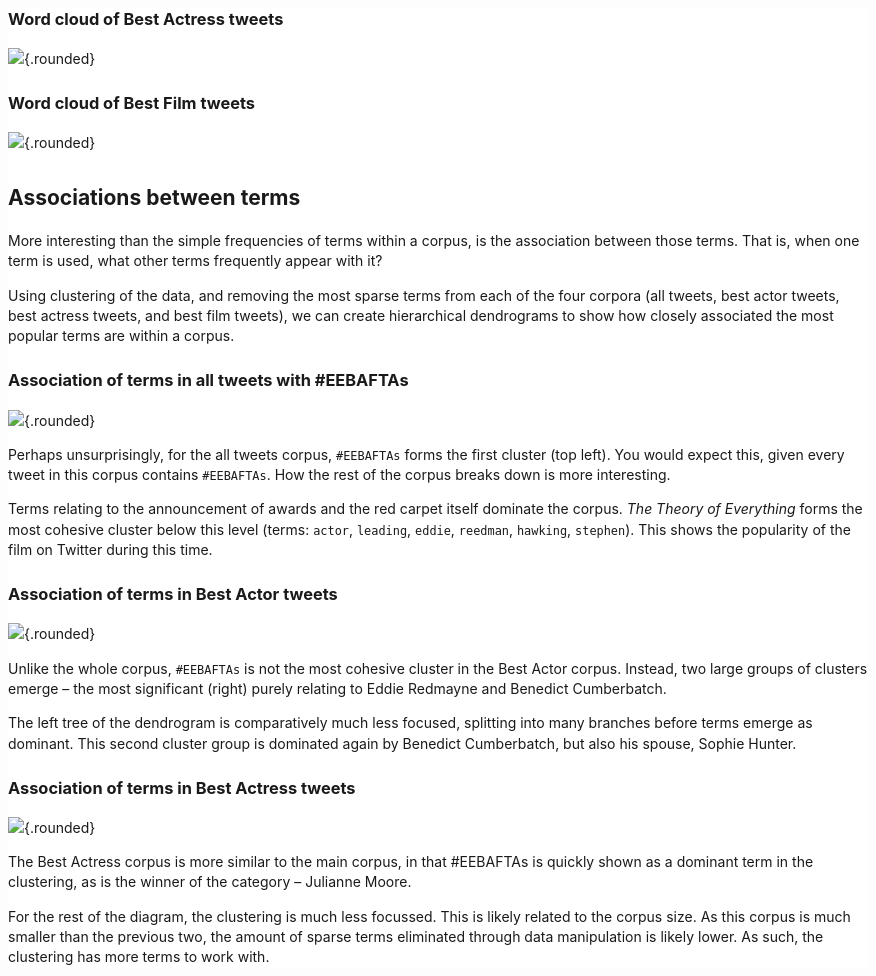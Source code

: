 
### Word cloud of Best Actress tweets

![](/assets/images/posts/2015-02-15-baftas-WordCloudBestActress.png){.rounded}


### Word cloud of Best Film tweets

![](/assets/images/posts/2015-02-15-baftas-WordCloudBestFilm.png){.rounded}


## Associations between terms

More interesting than the simple frequencies of terms within a corpus, is the association between those terms. That is, when one term is used, what other terms frequently appear with it?

Using clustering of the data, and removing the most sparse terms from each of the four corpora (all tweets, best actor tweets, best actress tweets, and best film tweets), we can create hierarchical dendrograms to show how closely associated the most popular terms are within a corpus.

### Association of terms in all tweets with #EEBAFTAs

![](/assets/images/posts/2015-02-15-baftas-DendrogramAllTweets.png){.rounded}

Perhaps unsurprisingly, for the all tweets corpus, `#EEBAFTAs` forms the first cluster (top left). You would expect this, given every tweet in this corpus contains `#EEBAFTAs`. How the rest of the corpus breaks down is more interesting.

Terms relating to the announcement of awards and the red carpet itself dominate the corpus. *The Theory of Everything* forms the most cohesive cluster below this level (terms: `actor`, `leading`, `eddie`, `reedman`, `hawking`, `stephen`). This shows the popularity of the film on Twitter during this time.

### Association of terms in Best Actor tweets

![](/assets/images/posts/2015-02-15-baftas-DendrogramBestActor.png){.rounded}

Unlike the whole corpus, `#EEBAFTAs` is not the most cohesive cluster in the Best Actor corpus. Instead, two large groups of clusters emerge &#8211; the most significant (right) purely relating to Eddie Redmayne and Benedict Cumberbatch.

The left tree of the dendrogram is comparatively much less focused, splitting into many branches before terms emerge as dominant. This second cluster group is dominated again by Benedict Cumberbatch, but also his spouse, Sophie Hunter.

### Association of terms in Best Actress tweets

![](/assets/images/posts/2015-02-15-baftas-DendrogramBestActress.png){.rounded}

The Best Actress corpus is more similar to the main corpus, in that #EEBAFTAs is quickly shown as a dominant term in the clustering, as is the winner of the category &#8211; Julianne Moore.

For the rest of the diagram, the clustering is much less focussed. This is likely related to the corpus size. As this corpus is much smaller than the previous two, the amount of sparse terms eliminated through data manipulation is likely lower. As such, the clustering has more terms to work with.
